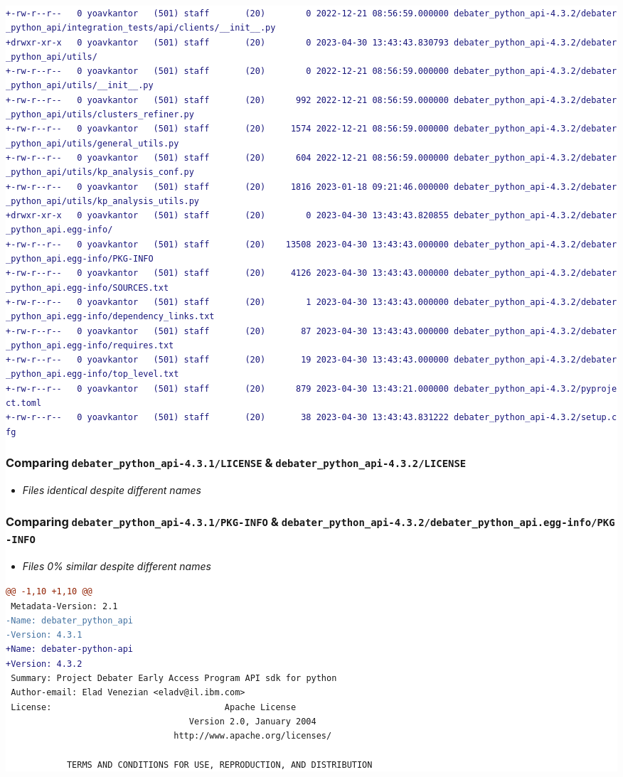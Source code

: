 ```diff
+-rw-r--r--   0 yoavkantor   (501) staff       (20)        0 2022-12-21 08:56:59.000000 debater_python_api-4.3.2/debater_python_api/integration_tests/api/clients/__init__.py
+drwxr-xr-x   0 yoavkantor   (501) staff       (20)        0 2023-04-30 13:43:43.830793 debater_python_api-4.3.2/debater_python_api/utils/
+-rw-r--r--   0 yoavkantor   (501) staff       (20)        0 2022-12-21 08:56:59.000000 debater_python_api-4.3.2/debater_python_api/utils/__init__.py
+-rw-r--r--   0 yoavkantor   (501) staff       (20)      992 2022-12-21 08:56:59.000000 debater_python_api-4.3.2/debater_python_api/utils/clusters_refiner.py
+-rw-r--r--   0 yoavkantor   (501) staff       (20)     1574 2022-12-21 08:56:59.000000 debater_python_api-4.3.2/debater_python_api/utils/general_utils.py
+-rw-r--r--   0 yoavkantor   (501) staff       (20)      604 2022-12-21 08:56:59.000000 debater_python_api-4.3.2/debater_python_api/utils/kp_analysis_conf.py
+-rw-r--r--   0 yoavkantor   (501) staff       (20)     1816 2023-01-18 09:21:46.000000 debater_python_api-4.3.2/debater_python_api/utils/kp_analysis_utils.py
+drwxr-xr-x   0 yoavkantor   (501) staff       (20)        0 2023-04-30 13:43:43.820855 debater_python_api-4.3.2/debater_python_api.egg-info/
+-rw-r--r--   0 yoavkantor   (501) staff       (20)    13508 2023-04-30 13:43:43.000000 debater_python_api-4.3.2/debater_python_api.egg-info/PKG-INFO
+-rw-r--r--   0 yoavkantor   (501) staff       (20)     4126 2023-04-30 13:43:43.000000 debater_python_api-4.3.2/debater_python_api.egg-info/SOURCES.txt
+-rw-r--r--   0 yoavkantor   (501) staff       (20)        1 2023-04-30 13:43:43.000000 debater_python_api-4.3.2/debater_python_api.egg-info/dependency_links.txt
+-rw-r--r--   0 yoavkantor   (501) staff       (20)       87 2023-04-30 13:43:43.000000 debater_python_api-4.3.2/debater_python_api.egg-info/requires.txt
+-rw-r--r--   0 yoavkantor   (501) staff       (20)       19 2023-04-30 13:43:43.000000 debater_python_api-4.3.2/debater_python_api.egg-info/top_level.txt
+-rw-r--r--   0 yoavkantor   (501) staff       (20)      879 2023-04-30 13:43:21.000000 debater_python_api-4.3.2/pyproject.toml
+-rw-r--r--   0 yoavkantor   (501) staff       (20)       38 2023-04-30 13:43:43.831222 debater_python_api-4.3.2/setup.cfg
```

### Comparing `debater_python_api-4.3.1/LICENSE` & `debater_python_api-4.3.2/LICENSE`

 * *Files identical despite different names*

### Comparing `debater_python_api-4.3.1/PKG-INFO` & `debater_python_api-4.3.2/debater_python_api.egg-info/PKG-INFO`

 * *Files 0% similar despite different names*

```diff
@@ -1,10 +1,10 @@
 Metadata-Version: 2.1
-Name: debater_python_api
-Version: 4.3.1
+Name: debater-python-api
+Version: 4.3.2
 Summary: Project Debater Early Access Program API sdk for python
 Author-email: Elad Venezian <eladv@il.ibm.com>
 License:                                  Apache License
                                    Version 2.0, January 2004
                                 http://www.apache.org/licenses/
         
            TERMS AND CONDITIONS FOR USE, REPRODUCTION, AND DISTRIBUTION
```

